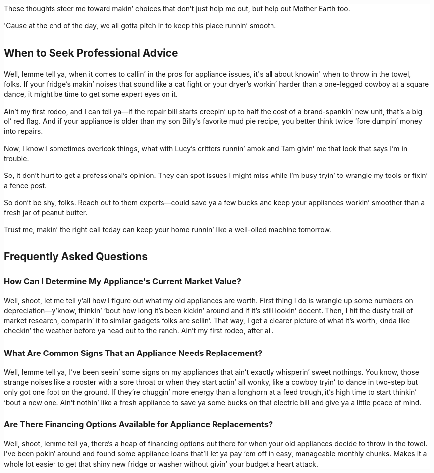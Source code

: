 These thoughts steer me toward makin’ choices that don’t just help me out, but help out Mother Earth too.

'Cause at the end of the day, we all gotta pitch in to keep this place runnin’ smooth.

## When to Seek Professional Advice

Well, lemme tell ya, when it comes to callin’ in the pros for appliance issues, it's all about knowin' when to throw in the towel, folks. If your fridge’s makin’ noises that sound like a cat fight or your dryer’s workin’ harder than a one-legged cowboy at a square dance, it might be time to get some expert eyes on it.

Ain’t my first rodeo, and I can tell ya—if the repair bill starts creepin’ up to half the cost of a brand-spankin’ new unit, that’s a big ol’ red flag. And if your appliance is older than my son Billy’s favorite mud pie recipe, you better think twice ‘fore dumpin’ money into repairs.

Now, I know I sometimes overlook things, what with Lucy’s critters runnin’ amok and Tam givin’ me that look that says I’m in trouble.

So, it don’t hurt to get a professional’s opinion. They can spot issues I might miss while I’m busy tryin’ to wrangle my tools or fixin’ a fence post.

So don’t be shy, folks. Reach out to them experts—could save ya a few bucks and keep your appliances workin’ smoother than a fresh jar of peanut butter.

Trust me, makin’ the right call today can keep your home runnin’ like a well-oiled machine tomorrow.

## Frequently Asked Questions

### How Can I Determine My Appliance's Current Market Value?

Well, shoot, let me tell y’all how I figure out what my old appliances are worth. First thing I do is wrangle up some numbers on depreciation—y’know, thinkin’ ‘bout how long it’s been kickin’ around and if it’s still lookin’ decent. Then, I hit the dusty trail of market research, comparin’ it to similar gadgets folks are sellin’. That way, I get a clearer picture of what it’s worth, kinda like checkin’ the weather before ya head out to the ranch. Ain’t my first rodeo, after all.

### What Are Common Signs That an Appliance Needs Replacement?

Well, lemme tell ya, I’ve been seein’ some signs on my appliances that ain’t exactly whisperin’ sweet nothings. You know, those strange noises like a rooster with a sore throat or when they start actin’ all wonky, like a cowboy tryin’ to dance in two-step but only got one foot on the ground. If they’re chuggin’ more energy than a longhorn at a feed trough, it’s high time to start thinkin’ ‘bout a new one. Ain’t nothin’ like a fresh appliance to save ya some bucks on that electric bill and give ya a little peace of mind.

### Are There Financing Options Available for Appliance Replacements?

Well, shoot, lemme tell ya, there’s a heap of financing options out there for when your old appliances decide to throw in the towel. I’ve been pokin’ around and found some appliance loans that’ll let ya pay ‘em off in easy, manageable monthly chunks. Makes it a whole lot easier to get that shiny new fridge or washer without givin’ your budget a heart attack.
